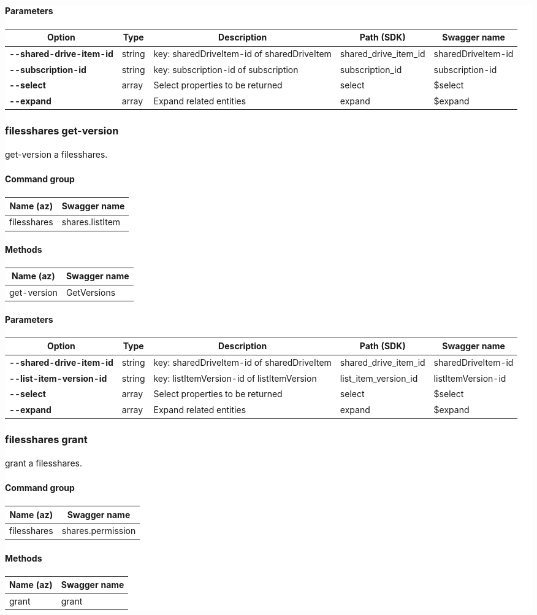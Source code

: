 #### Parameters
|Option|Type|Description|Path (SDK)|Swagger name|
|------|----|-----------|----------|------------|
|**--shared-drive-item-id**|string|key: sharedDriveItem-id of sharedDriveItem|shared_drive_item_id|sharedDriveItem-id|
|**--subscription-id**|string|key: subscription-id of subscription|subscription_id|subscription-id|
|**--select**|array|Select properties to be returned|select|$select|
|**--expand**|array|Expand related entities|expand|$expand|

### filesshares get-version

get-version a filesshares.

#### Command group
|Name (az)|Swagger name|
|---------|------------|
|filesshares|shares.listItem|

#### Methods
|Name (az)|Swagger name|
|---------|------------|
|get-version|GetVersions|

#### Parameters
|Option|Type|Description|Path (SDK)|Swagger name|
|------|----|-----------|----------|------------|
|**--shared-drive-item-id**|string|key: sharedDriveItem-id of sharedDriveItem|shared_drive_item_id|sharedDriveItem-id|
|**--list-item-version-id**|string|key: listItemVersion-id of listItemVersion|list_item_version_id|listItemVersion-id|
|**--select**|array|Select properties to be returned|select|$select|
|**--expand**|array|Expand related entities|expand|$expand|

### filesshares grant

grant a filesshares.

#### Command group
|Name (az)|Swagger name|
|---------|------------|
|filesshares|shares.permission|

#### Methods
|Name (az)|Swagger name|
|---------|------------|
|grant|grant|
